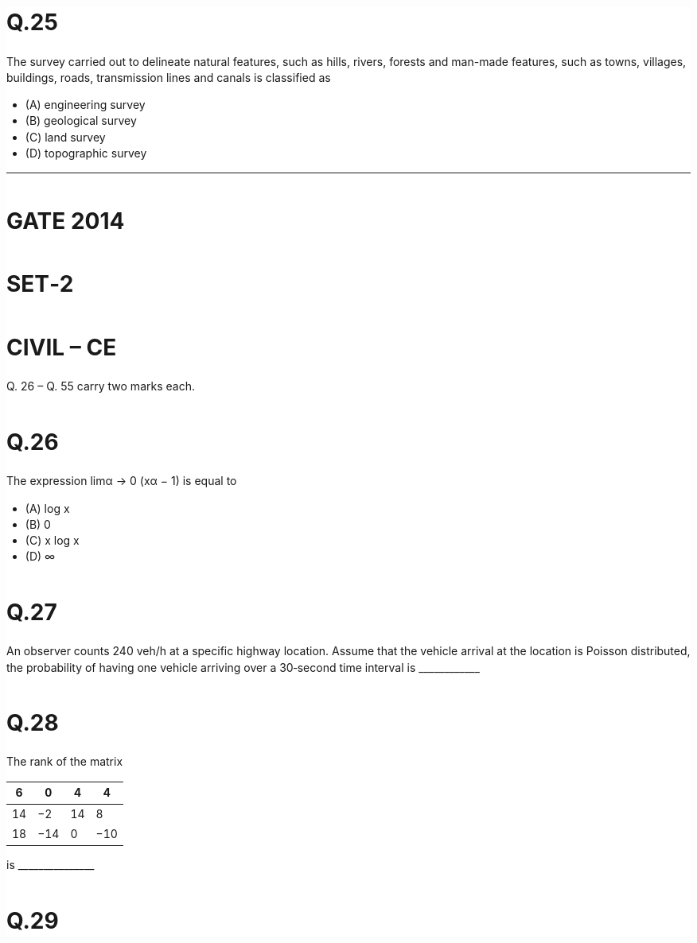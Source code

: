 # Q.25

The survey carried out to delineate natural features, such as hills, rivers, forests and man-made features, such as towns, villages, buildings, roads, transmission lines and canals is classified as

- (A) engineering survey
- (B) geological survey
- (C) land survey
- (D) topographic survey
---
# GATE 2014

# SET‑2

# CIVIL – CE

Q. 26 – Q. 55 carry two marks each.

# Q.26

The expression limα → 0 (xα − 1) is equal to

- (A) log x
- (B) 0
- (C) x log x
- (D) ∞

# Q.27

An observer counts 240 veh/h at a specific highway location. Assume that the vehicle arrival at the location is Poisson distributed, the probability of having one vehicle arriving over a 30‑second time interval is ____________

# Q.28

The rank of the matrix

|6|0|4|4|
|---|---|---|---|
|14|−2|14|8|
|18|−14|0|−10|

is _______________

# Q.29
